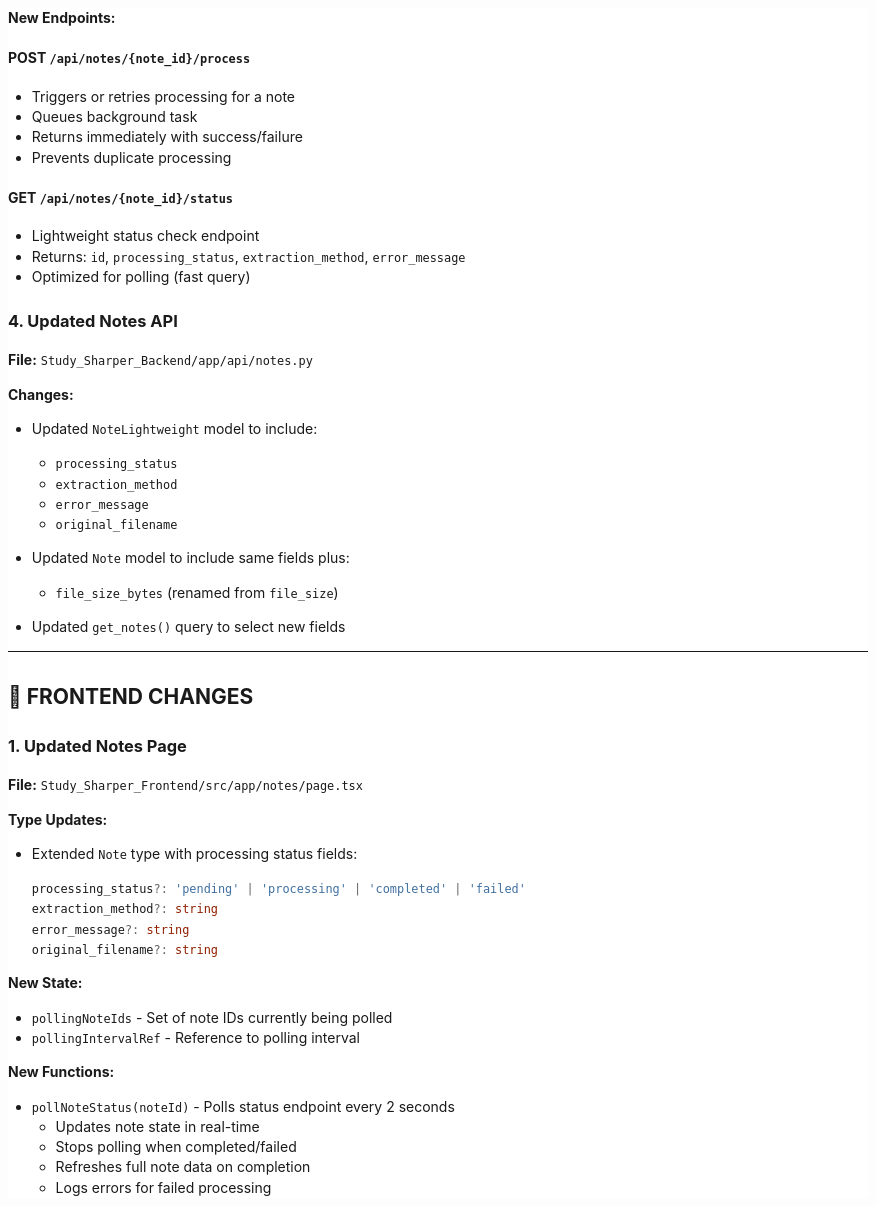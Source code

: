 **New Endpoints:**

#### POST `/api/notes/{note_id}/process`
- Triggers or retries processing for a note
- Queues background task
- Returns immediately with success/failure
- Prevents duplicate processing

#### GET `/api/notes/{note_id}/status`
- Lightweight status check endpoint
- Returns: `id`, `processing_status`, `extraction_method`, `error_message`
- Optimized for polling (fast query)

### 4. Updated Notes API
**File:** `Study_Sharper_Backend/app/api/notes.py`

**Changes:**
- Updated `NoteLightweight` model to include:
  - `processing_status`
  - `extraction_method`
  - `error_message`
  - `original_filename`

- Updated `Note` model to include same fields plus:
  - `file_size_bytes` (renamed from `file_size`)

- Updated `get_notes()` query to select new fields

---

## 🎨 FRONTEND CHANGES

### 1. Updated Notes Page
**File:** `Study_Sharper_Frontend/src/app/notes/page.tsx`

**Type Updates:**
- Extended `Note` type with processing status fields:
  ```typescript
  processing_status?: 'pending' | 'processing' | 'completed' | 'failed'
  extraction_method?: string
  error_message?: string
  original_filename?: string
  ```

**New State:**
- `pollingNoteIds` - Set of note IDs currently being polled
- `pollingIntervalRef` - Reference to polling interval

**New Functions:**
- `pollNoteStatus(noteId)` - Polls status endpoint every 2 seconds
  - Updates note state in real-time
  - Stops polling when completed/failed
  - Refreshes full note data on completion
  - Logs errors for failed processing
